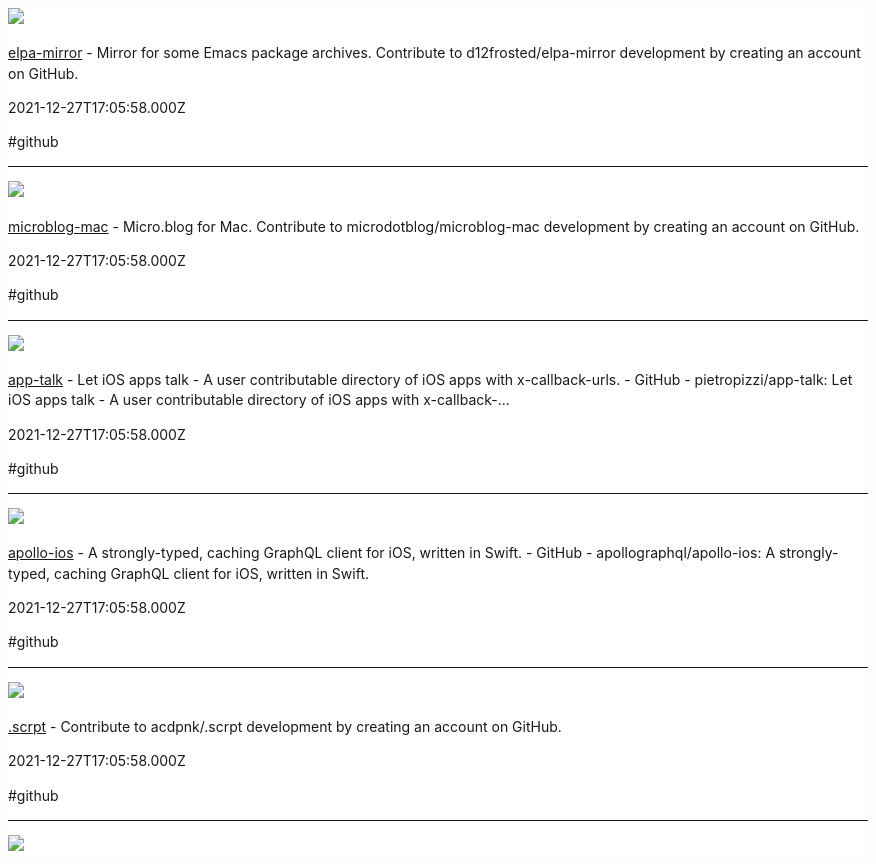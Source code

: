 
![](https://opengraph.githubassets.com/d6bdfe81d85768d824e82753ad429efa44436d78f143436f25d3c8fe82531c12/d12frosted/elpa-mirror)

[elpa-mirror](https://github.com/d12frosted/elpa-mirror) - Mirror for some Emacs package archives. Contribute to d12frosted/elpa-mirror development by creating an account on GitHub.

2021-12-27T17:05:58.000Z

#github

---

![](https://opengraph.githubassets.com/2fc4eaf3bdbaed92509b95ae80428d1ce87231f2647d936897a26775eed5a373/microdotblog/microblog-mac)

[microblog-mac](https://github.com/microdotblog/microblog-mac) - Micro.blog for Mac. Contribute to microdotblog/microblog-mac development by creating an account on GitHub.

2021-12-27T17:05:58.000Z

#github

---

![](https://opengraph.githubassets.com/8ab031525d0d64bdb5a3097d3a3db5e88f0b73cdf412ff494f92366b2093a045/pietropizzi/app-talk)

[app-talk](https://github.com/pietropizzi/app-talk) - Let iOS apps talk - A user contributable directory of iOS apps with x-callback-urls. - GitHub - pietropizzi/app-talk: Let iOS apps talk - A user contributable directory of iOS apps with x-callback-...

2021-12-27T17:05:58.000Z

#github

---

![](https://opengraph.githubassets.com/a384945e5e6181fae76f581ecf5cc839a4a876d03f52b642a12194331bd37da9/apollographql/apollo-ios)

[apollo-ios](https://github.com/apollographql/apollo-ios) - A strongly-typed, caching GraphQL client for iOS, written in Swift. - GitHub - apollographql/apollo-ios:  A strongly-typed, caching GraphQL client for iOS, written in Swift.

2021-12-27T17:05:58.000Z

#github

---

![](https://opengraph.githubassets.com/8868d3d0743186e8559d8896399eef3fd8714513b1132bc481e045a995241245/acdpnk/.scrpt)

[.scrpt](https://github.com/acdpnk/.scrpt) - Contribute to acdpnk/.scrpt development by creating an account on GitHub.

2021-12-27T17:05:58.000Z

#github

---

![](https://repository-images.githubusercontent.com/28916646/3521cb80-7007-11e9-8391-97cc0108d430)
